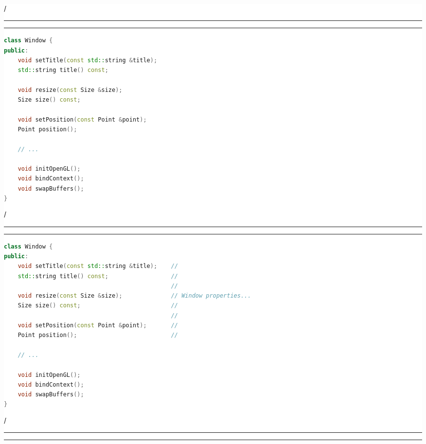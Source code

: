 <div class="text-gray-500 text-xs absolute bottom-0 right-0"><SlideCurrentNo/> / <SlidesTotal/></div>

---
---

```cpp {all}
class Window {
public:
    void setTitle(const std::string &title);
    std::string title() const;

    void resize(const Size &size);
    Size size() const;

    void setPosition(const Point &point);
    Point position();

    // ...

    void initOpenGL();
    void bindContext();
    void swapBuffers();
}
```

<div class="text-gray-500 text-xs absolute bottom-0 right-0"><SlideCurrentNo/> / <SlidesTotal/></div>

---
---

```cpp {3-10}
class Window {
public:
    void setTitle(const std::string &title);    //
    std::string title() const;                  //
                                                //
    void resize(const Size &size);              // Window properties...
    Size size() const;                          //
                                                //
    void setPosition(const Point &point);       //
    Point position();                           //

    // ...

    void initOpenGL();
    void bindContext();
    void swapBuffers();
}
```

<div class="text-gray-500 text-xs absolute bottom-0 right-0"><SlideCurrentNo/> / <SlidesTotal/></div>

---
---